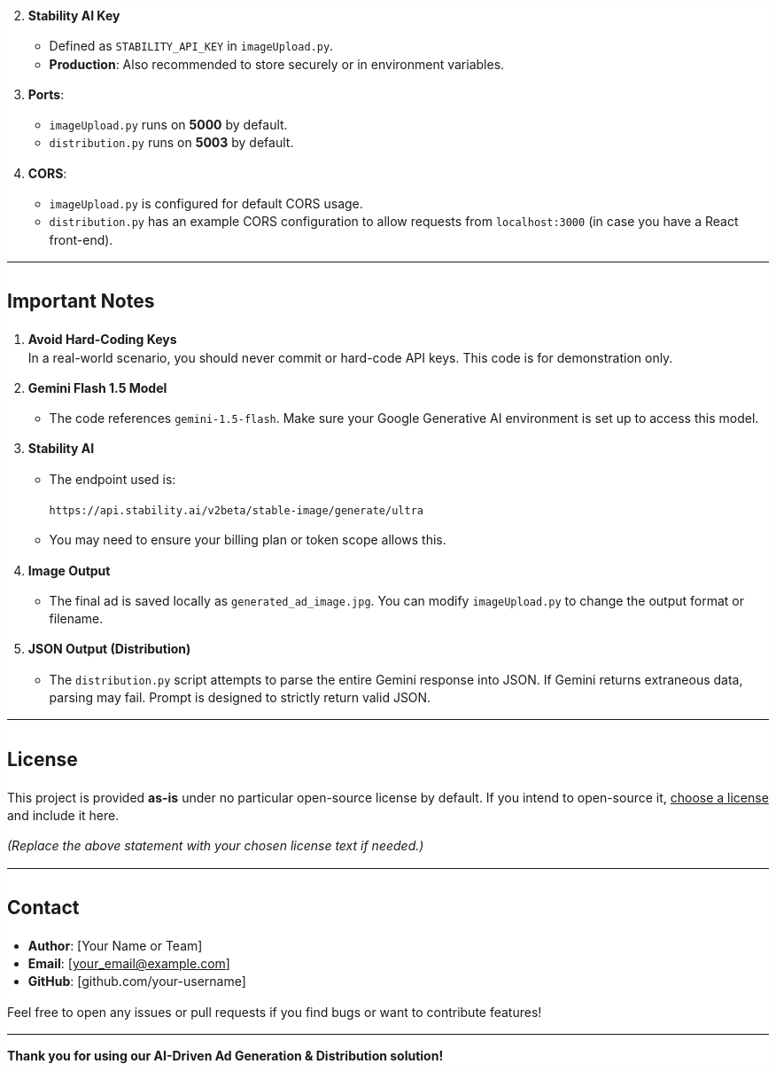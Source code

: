 2. **Stability AI Key**  
   - Defined as `STABILITY_API_KEY` in `imageUpload.py`.
   - **Production**: Also recommended to store securely or in environment variables.

3. **Ports**:
   - `imageUpload.py` runs on **5000** by default.
   - `distribution.py` runs on **5003** by default.

4. **CORS**: 
   - `imageUpload.py` is configured for default CORS usage.
   - `distribution.py` has an example CORS configuration to allow requests from `localhost:3000` (in case you have a React front-end).

---

## Important Notes

1. **Avoid Hard-Coding Keys**  
   In a real-world scenario, you should never commit or hard-code API keys. This code is for demonstration only.

2. **Gemini Flash 1.5 Model**  
   - The code references `gemini-1.5-flash`. Make sure your Google Generative AI environment is set up to access this model.

3. **Stability AI**  
   - The endpoint used is:  
     ```
     https://api.stability.ai/v2beta/stable-image/generate/ultra
     ```
   - You may need to ensure your billing plan or token scope allows this.

4. **Image Output**  
   - The final ad is saved locally as `generated_ad_image.jpg`. You can modify `imageUpload.py` to change the output format or filename.

5. **JSON Output (Distribution)**  
   - The `distribution.py` script attempts to parse the entire Gemini response into JSON. If Gemini returns extraneous data, parsing may fail. Prompt is designed to strictly return valid JSON.

---

## License

This project is provided **as-is** under no particular open-source license by default. If you intend to open-source it, [choose a license](https://choosealicense.com/) and include it here.  

*(Replace the above statement with your chosen license text if needed.)*

---

## Contact

- **Author**: [Your Name or Team]
- **Email**: [your_email@example.com]
- **GitHub**: [github.com/your-username]

Feel free to open any issues or pull requests if you find bugs or want to contribute features! 

---

**Thank you for using our AI-Driven Ad Generation & Distribution solution!**

